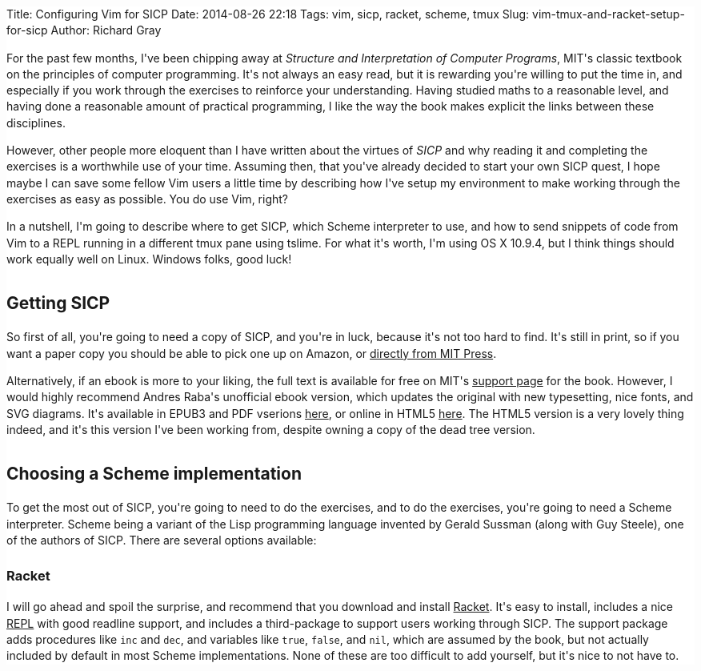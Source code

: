 Title: Configuring Vim for SICP
Date: 2014-08-26 22:18
Tags: vim, sicp, racket, scheme, tmux
Slug: vim-tmux-and-racket-setup-for-sicp
Author: Richard Gray

For the past few months, I've been chipping away at *Structure and
Interpretation of Computer Programs*, MIT's classic textbook on the principles
of computer programming. It's not always an easy read, but it is rewarding
you're willing to put the time in, and especially if you work through the
exercises to reinforce your understanding. Having studied maths to a reasonable
level, and having done a reasonable amount of practical programming, I like the
way the book makes explicit the links between these disciplines.

However, other people more eloquent than I have written about the virtues of
*SICP* and why reading it and completing the exercises is a worthwhile use of
your time. Assuming then, that you've already decided to start your own SICP
quest, I hope maybe I can save some fellow Vim users a little time by describing
how I've setup my environment to make working through the exercises as easy as
possible. You do use Vim, right?

In a nutshell, I'm going to describe where to get SICP, which Scheme interpreter
to use, and how to send snippets of code from Vim to a REPL running in
a different tmux pane using tslime. For what it's worth, I'm using OS X 10.9.4,
but I think things should work equally well on Linux. Windows folks, good luck!

## Getting SICP

So first of all, you're going to need a copy of SICP, and you're in luck,
because it's not too hard to find. It's still in print, so if you want a paper
copy you should be able to pick one up on Amazon, or [directly from MIT
Press][1].

Alternatively, if an ebook is more to your liking, the full text is available
for free on MIT's [support page][2] for the book. However, I would highly
recommend Andres Raba's unofficial ebook version, which updates the original
with new typesetting, nice fonts, and SVG diagrams. It's available in EPUB3 and
PDF vserions [here][4], or online in HTML5 [here][5]. The HTML5 version is
a very lovely thing indeed, and it's this version I've been working from,
despite owning a copy of the dead tree version.

[1]: https://mitpress.mit.edu/books/structure-and-interpretation-computer-programs
[2]: https://mitpress.mit.edu/sicp/
[3]: http://sarabander.github.io/sicp/
[4]: http://sicpebook.wordpress.com/ebook/
[5]: http://sarabander.github.io/sicp/

## Choosing a Scheme implementation

To get the most out of SICP, you're going to need to do the exercises, and to do
the exercises, you're going to need a Scheme interpreter. Scheme being a variant
of the Lisp programming language invented by Gerald Sussman (along with Guy
Steele), one of the authors of SICP. There are several options available:

### Racket

I will go ahead and spoil the surprise, and recommend that you download and
install [Racket][6]. It's easy to install, includes a nice [REPL][7] with good
readline support, and includes a third-package to support users working through
SICP. The support package adds procedures like `inc` and `dec`, and variables
like `true`, `false`, and `nil`, which are assumed by the book, but not actually
included by default in most Scheme implementations. None of these are too
difficult to add yourself, but it's nice to not have to.


[6]: http://racket-lang.org/
[7]: http://en.wikipedia.org/wiki/Read%E2%80%93eval%E2%80%93print_loop
[8]: http://www.scheme.com/petitechezscheme.html
[9]: http://www.gnu.org/software/mit-scheme/
[10]: http://www.call-cc.org/
[11]: http://www.gnu.org/software/guile/
[12]: https://github.com/vortura/dotfiles/blob/master/tmux.conf
[13]: http://robots.thoughtbot.com/a-tmux-crash-course
[14]: http://www.ccs.neu.edu/home/dorai/scmindent/index.html
[15]: http://www.ccs.neu.edu/home/dorai/scmindent/scmindent.rkt
[16]: https://github.com/amdt/vim-niji
[17]: https://github.com/vim-scripts/paredit.vim
[18]: https://github.com/sjl/tslime.vim
[19]: mailto:richard@crash.net.nz
[20]: https://twitter.com/elvortura